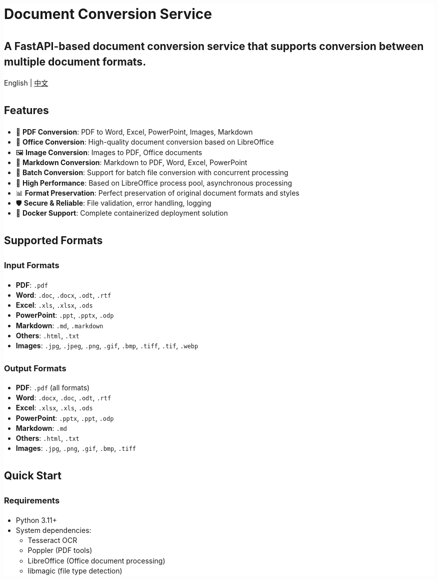 # Document Conversion Service

A FastAPI-based document conversion service that supports conversion between multiple document formats.
---

English | [中文](README_zh.md)

## Features

- 📄 **PDF Conversion**: PDF to Word, Excel, PowerPoint, Images, Markdown
- 📝 **Office Conversion**: High-quality document conversion based on LibreOffice
- 🖼️ **Image Conversion**: Images to PDF, Office documents
- 📝 **Markdown Conversion**: Markdown to PDF, Word, Excel, PowerPoint
- 🔄 **Batch Conversion**: Support for batch file conversion with concurrent processing
- 🚀 **High Performance**: Based on LibreOffice process pool, asynchronous processing
- 📊 **Format Preservation**: Perfect preservation of original document formats and styles
- 🛡️ **Secure & Reliable**: File validation, error handling, logging
- 🐳 **Docker Support**: Complete containerized deployment solution

## Supported Formats

### Input Formats
- **PDF**: `.pdf`
- **Word**: `.doc`, `.docx`, `.odt`, `.rtf`
- **Excel**: `.xls`, `.xlsx`, `.ods`
- **PowerPoint**: `.ppt`, `.pptx`, `.odp`
- **Markdown**: `.md`, `.markdown`
- **Others**: `.html`, `.txt`
- **Images**: `.jpg`, `.jpeg`, `.png`, `.gif`, `.bmp`, `.tiff`, `.tif`, `.webp`

### Output Formats
- **PDF**: `.pdf` (all formats)
- **Word**: `.docx`, `.doc`, `.odt`, `.rtf`
- **Excel**: `.xlsx`, `.xls`, `.ods`
- **PowerPoint**: `.pptx`, `.ppt`, `.odp`
- **Markdown**: `.md`
- **Others**: `.html`, `.txt`
- **Images**: `.jpg`, `.png`, `.gif`, `.bmp`, `.tiff`

## Quick Start

### Requirements

- Python 3.11+
- System dependencies:
  - Tesseract OCR
  - Poppler (PDF tools)
  - LibreOffice (Office document processing)
  - libmagic (file type detection)

